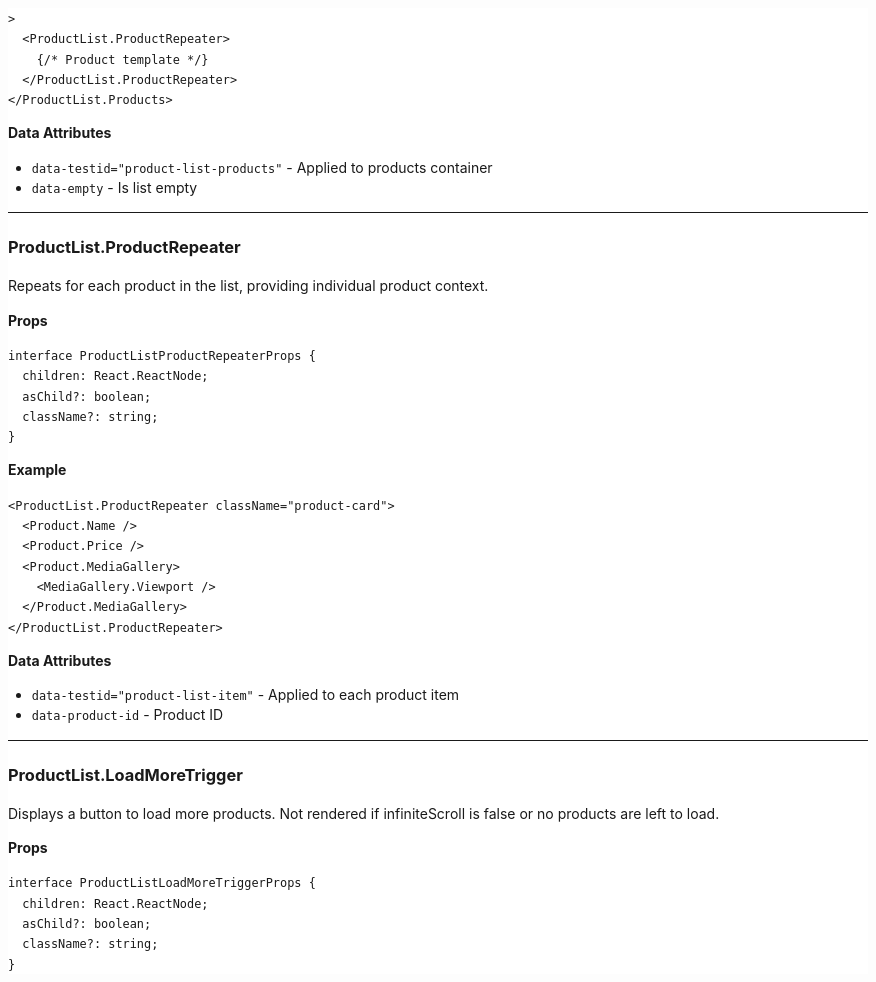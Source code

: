```tsx
>
  <ProductList.ProductRepeater>
    {/* Product template */}
  </ProductList.ProductRepeater>
</ProductList.Products>
```

**Data Attributes**
- `data-testid="product-list-products"` - Applied to products container
- `data-empty` - Is list empty

---

### ProductList.ProductRepeater

Repeats for each product in the list, providing individual product context.

**Props**
```tsx
interface ProductListProductRepeaterProps {
  children: React.ReactNode;
  asChild?: boolean;
  className?: string;
}
```

**Example**
```tsx
<ProductList.ProductRepeater className="product-card">
  <Product.Name />
  <Product.Price />
  <Product.MediaGallery>
    <MediaGallery.Viewport />
  </Product.MediaGallery>
</ProductList.ProductRepeater>
```

**Data Attributes**
- `data-testid="product-list-item"` - Applied to each product item
- `data-product-id` - Product ID

---

### ProductList.LoadMoreTrigger

Displays a button to load more products. Not rendered if infiniteScroll is false or no products are left to load.

**Props**
```tsx
interface ProductListLoadMoreTriggerProps {
  children: React.ReactNode;
  asChild?: boolean;
  className?: string;
}
```
